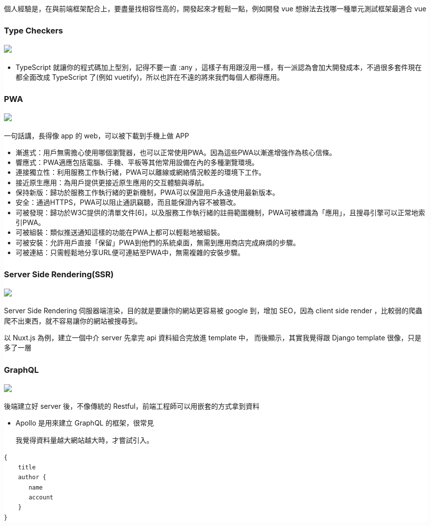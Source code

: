 個人經驗是，在與前端框架配合上，要盡量找相容性高的，開發起來才輕鬆一點，例如開發 vue 想辦法去找哪一種單元測試框架最適合 vue

### Type Checkers
![](https://i.imgur.com/o0E0S8M.png)

* TypeScript
  就讓你的程式碼加上型別，記得不要一直 :any ，這樣子有用跟沒用一樣，有一派認為會加大開發成本，不過很多套件現在都全面改成 TypeScript 了(例如 vuetify)，所以也許在不遠的將來我們每個人都得應用。

### PWA
![](https://i.imgur.com/XmLH25L.png)

一句話講，長得像 app 的 web，可以被下載到手機上做 APP

* 漸進式：用戶無需擔心使用哪個瀏覽器，也可以正常使用PWA。因為這些PWA以漸進增強作為核心信條。
* 響應式：PWA適應包括電腦、手機、平板等其他常用設備在內的多種瀏覽環境。
* 連接獨立性：利用服務工作執行緒，PWA可以離線或網絡情況較差的環境下工作。
* 接近原生應用：為用戶提供更接近原生應用的交互體驗與導航。
* 保持新版：歸功於服務工作執行緒的更新機制，PWA可以保證用戶永遠使用最新版本。
* 安全：通過HTTPS，PWA可以阻止通訊竊聽，而且能保證內容不被篡改。
* 可被發現：歸功於W3C提供的清單文件[6]，以及服務工作執行緒的註冊範圍機制，PWA可被標識為「應用」，且搜尋引擎可以正常地索引PWA。
* 可被組裝：類似推送通知這樣的功能在PWA上都可以輕鬆地被組裝。
* 可被安裝：允許用戶直接「保留」PWA到他們的系統桌面，無需到應用商店完成麻煩的步驟。
* 可被連結：只需輕鬆地分享URL便可連結至PWA中，無需複雜的安裝步驟。

### Server Side Rendering(SSR)

![](https://i.imgur.com/x377W9q.png)

Server Side Rendering 伺服器端渲染，目的就是要讓你的網站更容易被 google 到，增加 SEO，因為 client side render ，比較弱的爬蟲爬不出東西，就不容易讓你的網站被搜尋到。 

以 Nuxt.js 為例，建立一個中介 server 先拿完 api 資料組合完放進 template 中， 
而後顯示，其實我覺得跟 Django template 很像，只是多了一層

### GraphQL

![](https://i.imgur.com/e3kvhRQ.png)

後端建立好 server 後，不像傳統的 Restful，前端工程師可以用嵌套的方式拿到資料 
* Apollo 是用來建立 GraphQL 的框架，很常見

  我覺得資料量越大網站越大時，才嘗試引入。

```javascript=
{
    title
    author {
       name
       account
    }
}
```
